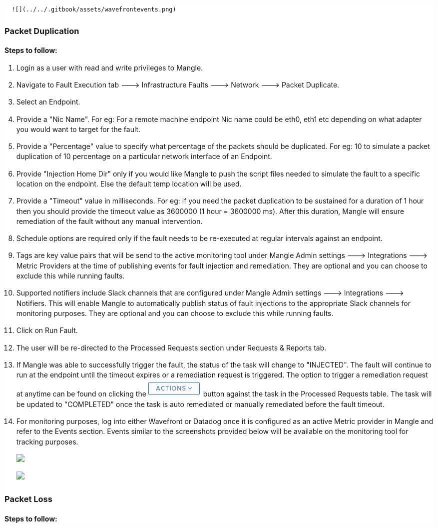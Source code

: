 

      ![](../../.gitbook/assets/wavefrontevents.png)

### Packet Duplication

**Steps to follow:** 

1. Login as a user with read and write privileges to Mangle.
2. Navigate to Fault Execution tab ---&gt; Infrastructure Faults ---&gt; Network ---&gt; Packet Duplicate.
3. Select an Endpoint.
4. Provide a "Nic Name".  For eg:  For a remote machine endpoint Nic name could be eth0, eth1 etc depending on what adapter you would want to target for the fault.
5. Provide a "Percentage" value to specify what percentage of the packets should be duplicated. For eg: 10 to simulate a packet duplication of 10 percentage on a particular network interface of an Endpoint.
6. Provide "Injection Home Dir" only if you would like Mangle to push the script files needed to simulate the fault to a specific location on the endpoint. Else the default temp location will be used.
7. Provide a "Timeout" value in milliseconds. For eg: if you need the packet duplication to be sustained for a duration of 1 hour then you should provide the timeout value as 3600000 \(1 hour = 3600000 ms\). After this duration, Mangle will ensure remediation of the fault without any manual intervention.
8. Schedule options are required only if the fault needs to be re-executed at regular intervals against an endpoint.
9. Tags are key value pairs that will be send to the active monitoring tool under Mangle Admin settings ---&gt; Integrations ---&gt; Metric Providers at the time of publishing events for fault injection and remediation. They are optional and you can choose to exclude this while running faults.
10. Supported notifiers include Slack channels that are configured under Mangle Admin settings ---&gt; Integrations ---&gt; Notifiers. This will enable Mangle to automatically publish status of fault injections to the appropriate Slack channels for monitoring purposes. They are optional and you can choose to exclude this while running faults.
11. Click on Run Fault.
12. The user will be re-directed to the Processed Requests section under Requests & Reports tab.
13. If Mangle was able to successfully trigger the fault, the status of the task will change to "INJECTED". The fault will continue to run at the endpoint until the timeout expires or a remediation request is triggered. The option to trigger a remediation request at anytime can be found on clicking the ![](../../.gitbook/assets/actions_button.png) button against the task in the Processed Requests table. The task will be updated to "COMPLETED" once the task is auto remediated or manually remediated before the fault timeout. 
14. For monitoring purposes, log into either Wavefront or Datadog once it is configured as an active Metric provider in Mangle and refer to the Events section. Events similar to the screenshots provided below will be available on the monitoring tool for tracking purposes.



     ![](../../.gitbook/assets/datadogevents.png) 



      ![](../../.gitbook/assets/wavefrontevents.png) 

### Packet Loss

**Steps to follow:** 
